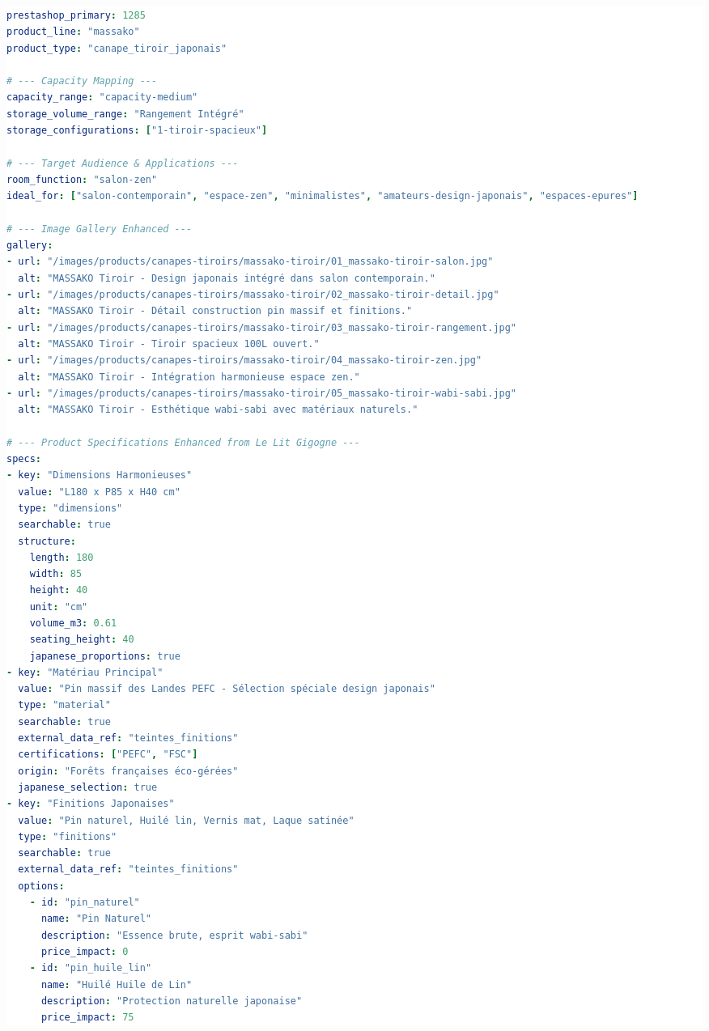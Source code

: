 ```yaml
prestashop_primary: 1285
product_line: "massako"
product_type: "canape_tiroir_japonais"

# --- Capacity Mapping ---
capacity_range: "capacity-medium"
storage_volume_range: "Rangement Intégré"
storage_configurations: ["1-tiroir-spacieux"]

# --- Target Audience & Applications ---
room_function: "salon-zen"
ideal_for: ["salon-contemporain", "espace-zen", "minimalistes", "amateurs-design-japonais", "espaces-epures"]

# --- Image Gallery Enhanced ---
gallery:
- url: "/images/products/canapes-tiroirs/massako-tiroir/01_massako-tiroir-salon.jpg"
  alt: "MASSAKO Tiroir - Design japonais intégré dans salon contemporain."
- url: "/images/products/canapes-tiroirs/massako-tiroir/02_massako-tiroir-detail.jpg"
  alt: "MASSAKO Tiroir - Détail construction pin massif et finitions."
- url: "/images/products/canapes-tiroirs/massako-tiroir/03_massako-tiroir-rangement.jpg"
  alt: "MASSAKO Tiroir - Tiroir spacieux 100L ouvert."
- url: "/images/products/canapes-tiroirs/massako-tiroir/04_massako-tiroir-zen.jpg"
  alt: "MASSAKO Tiroir - Intégration harmonieuse espace zen."
- url: "/images/products/canapes-tiroirs/massako-tiroir/05_massako-tiroir-wabi-sabi.jpg"
  alt: "MASSAKO Tiroir - Esthétique wabi-sabi avec matériaux naturels."

# --- Product Specifications Enhanced from Le Lit Gigogne ---
specs:
- key: "Dimensions Harmonieuses"
  value: "L180 x P85 x H40 cm"
  type: "dimensions"
  searchable: true
  structure:
    length: 180
    width: 85
    height: 40
    unit: "cm"
    volume_m3: 0.61
    seating_height: 40
    japanese_proportions: true
- key: "Matériau Principal"
  value: "Pin massif des Landes PEFC - Sélection spéciale design japonais"
  type: "material"
  searchable: true
  external_data_ref: "teintes_finitions"
  certifications: ["PEFC", "FSC"]
  origin: "Forêts françaises éco-gérées"
  japanese_selection: true
- key: "Finitions Japonaises"
  value: "Pin naturel, Huilé lin, Vernis mat, Laque satinée"
  type: "finitions"
  searchable: true
  external_data_ref: "teintes_finitions"
  options:
    - id: "pin_naturel"
      name: "Pin Naturel"
      description: "Essence brute, esprit wabi-sabi"
      price_impact: 0
    - id: "pin_huile_lin"
      name: "Huilé Huile de Lin"
      description: "Protection naturelle japonaise"
      price_impact: 75
```